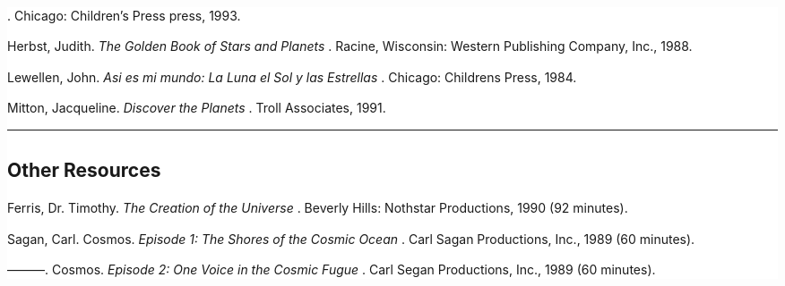 </i>
. Chicago: Children’s Press press, 1993.
</p>
<p>
Herbst, Judith.
<i>
The Golden Book of Stars and Planets
</i>
. Racine, Wisconsin: Western Publishing Company, Inc., 1988.
</p>
<p>
Lewellen, John.
<i>
Asi es mi mundo: La Luna el Sol y las Estrellas
</i>
. Chicago: Childrens Press, 1984.
</p>
<p>
Mitton, Jacqueline.
<i>
Discover the Planets
</i>
. Troll Associates, 1991.
</p>
<hr/>
<h2>
Other Resources
</h2>
Ferris, Dr. Timothy.
<i>
The Creation of the Universe
</i>
. Beverly Hills: Nothstar Productions, 1990 (92 minutes).
<p>
Sagan, Carl. Cosmos.
<i>
Episode 1: The Shores of the Cosmic Ocean
</i>
. Carl Sagan Productions, Inc., 1989 (60 minutes).
</p>
<p>
———. Cosmos.
<i>
Episode 2: One Voice in the Cosmic Fugue
</i>
. Carl Segan Productions, Inc., 1989 (60 minutes).
</p>
</body>